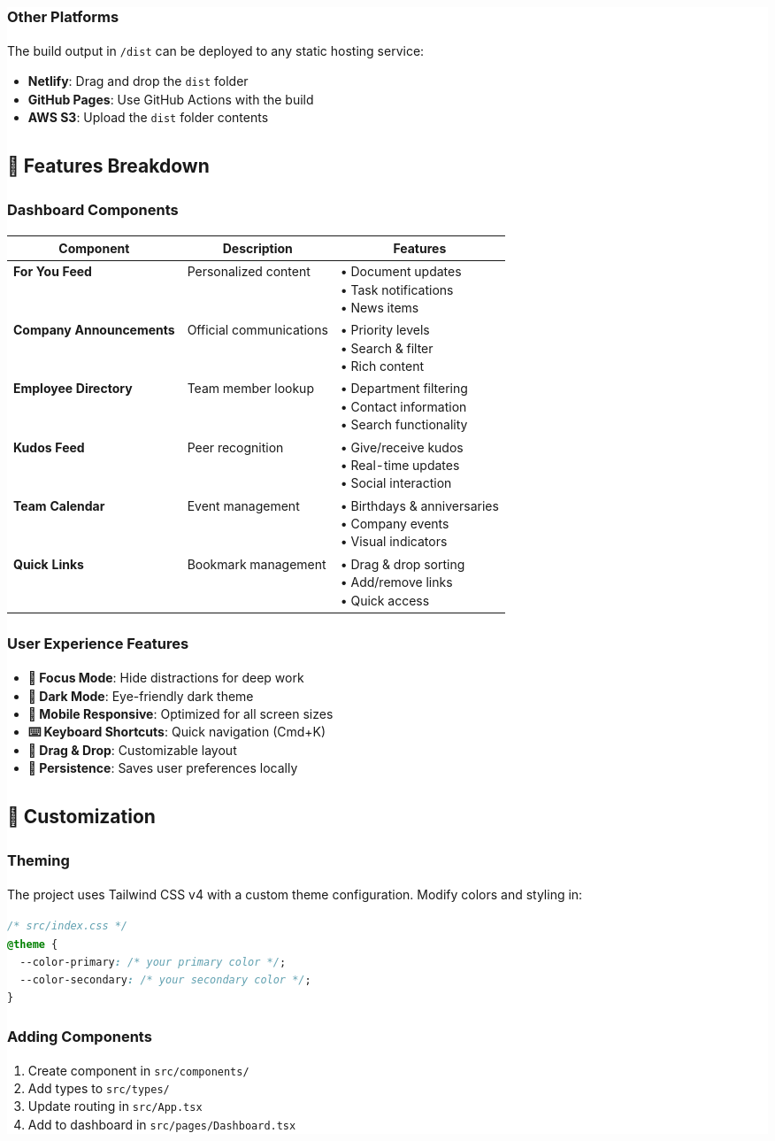### Other Platforms

The build output in `/dist` can be deployed to any static hosting service:

- **Netlify**: Drag and drop the `dist` folder
- **GitHub Pages**: Use GitHub Actions with the build
- **AWS S3**: Upload the `dist` folder contents

## 📱 Features Breakdown

### Dashboard Components

| Component                 | Description             | Features                                                                  |
| ------------------------- | ----------------------- | ------------------------------------------------------------------------- |
| **For You Feed**          | Personalized content    | • Document updates<br>• Task notifications<br>• News items                |
| **Company Announcements** | Official communications | • Priority levels<br>• Search & filter<br>• Rich content                  |
| **Employee Directory**    | Team member lookup      | • Department filtering<br>• Contact information<br>• Search functionality |
| **Kudos Feed**            | Peer recognition        | • Give/receive kudos<br>• Real-time updates<br>• Social interaction       |
| **Team Calendar**         | Event management        | • Birthdays & anniversaries<br>• Company events<br>• Visual indicators    |
| **Quick Links**           | Bookmark management     | • Drag & drop sorting<br>• Add/remove links<br>• Quick access             |

### User Experience Features

- **🎯 Focus Mode**: Hide distractions for deep work
- **🌙 Dark Mode**: Eye-friendly dark theme
- **📱 Mobile Responsive**: Optimized for all screen sizes
- **⌨️ Keyboard Shortcuts**: Quick navigation (Cmd+K)
- **🔄 Drag & Drop**: Customizable layout
- **💾 Persistence**: Saves user preferences locally

## 🎨 Customization

### Theming

The project uses Tailwind CSS v4 with a custom theme configuration. Modify colors and styling in:

```css
/* src/index.css */
@theme {
  --color-primary: /* your primary color */;
  --color-secondary: /* your secondary color */;
}
```

### Adding Components

1. Create component in `src/components/`
2. Add types to `src/types/`
3. Update routing in `src/App.tsx`
4. Add to dashboard in `src/pages/Dashboard.tsx`
